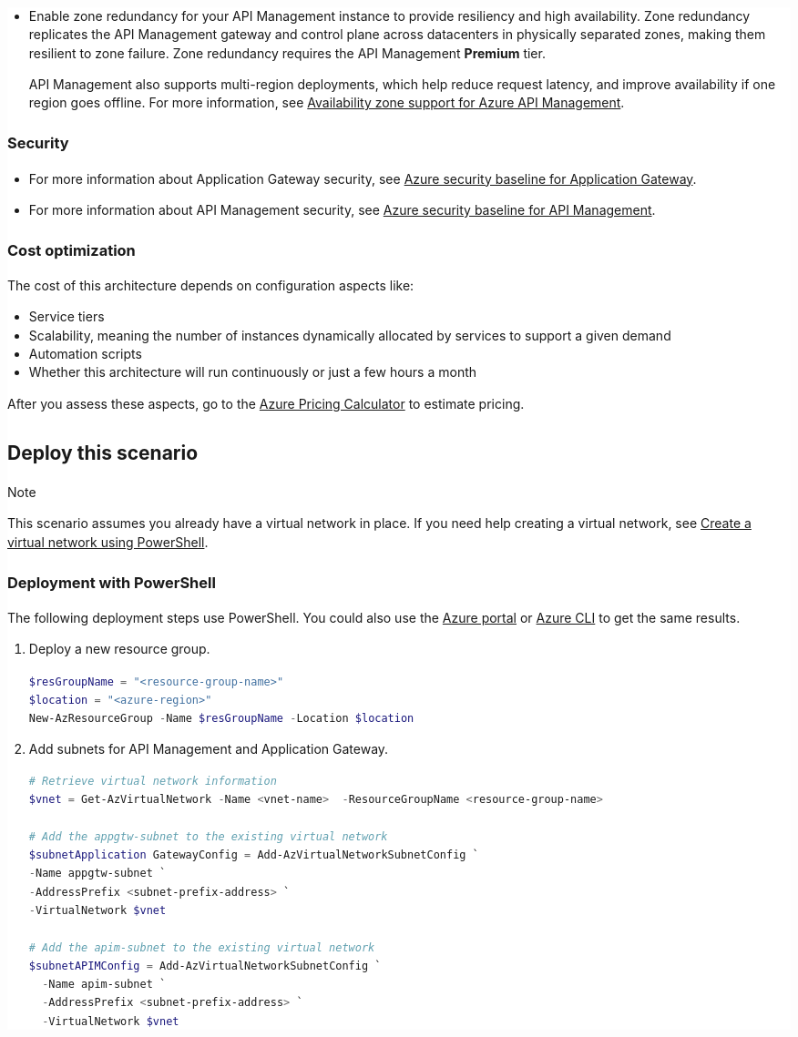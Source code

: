 - Enable zone redundancy for your API Management instance to provide resiliency and high availability. Zone redundancy replicates the API Management gateway and control plane across datacenters in physically separated zones, making them resilient to zone failure. Zone redundancy requires the API Management **Premium** tier.

  API Management also supports multi-region deployments, which help reduce request latency, and improve availability if one region goes offline. For more information, see [Availability zone support for Azure API Management](/azure/api-management/zone-redundancy).

### Security

- For more information about Application Gateway security, see [Azure security baseline for Application Gateway](/security/benchmark/azure/baselines/application-gateway-security-baseline).

- For more information about API Management security, see [Azure security baseline for API Management](/security/benchmark/azure/baselines/api-management-security-baseline).

### Cost optimization

The cost of this architecture depends on configuration aspects like:
- Service tiers
- Scalability, meaning the number of instances dynamically allocated by services to support a given demand
- Automation scripts
- Whether this architecture will run continuously or just a few hours a month

After you assess these aspects, go to the [Azure Pricing Calculator](https://azure.microsoft.com/pricing/calculator/) to estimate pricing.

## Deploy this scenario 

> [!NOTE]
> This scenario assumes you already have a virtual network in place. If you need help creating a virtual network, see [Create a virtual network using PowerShell](/azure/virtual-network/quick-create-powershell).

### Deployment with PowerShell

The following deployment steps use PowerShell. You could also use the [Azure portal](/azure/application-gateway/create-url-route-portal) or [Azure CLI](/azure/application-gateway/tutorial-url-redirect-cli) to get the same results.

1. Deploy a new resource group.

   ```powershell
   $resGroupName = "<resource-group-name>"
   $location = "<azure-region>"
   New-AzResourceGroup -Name $resGroupName -Location $location
   ```

1. Add subnets for API Management and Application Gateway.

   ```powershell
   # Retrieve virtual network information
   $vnet = Get-AzVirtualNetwork -Name <vnet-name>  -ResourceGroupName <resource-group-name>

   # Add the appgtw-subnet to the existing virtual network 
   $subnetApplication GatewayConfig = Add-AzVirtualNetworkSubnetConfig `
   -Name appgtw-subnet `
   -AddressPrefix <subnet-prefix-address> `
   -VirtualNetwork $vnet

   # Add the apim-subnet to the existing virtual network 
   $subnetAPIMConfig = Add-AzVirtualNetworkSubnetConfig `
     -Name apim-subnet `
     -AddressPrefix <subnet-prefix-address> `
     -VirtualNetwork $vnet

   ```